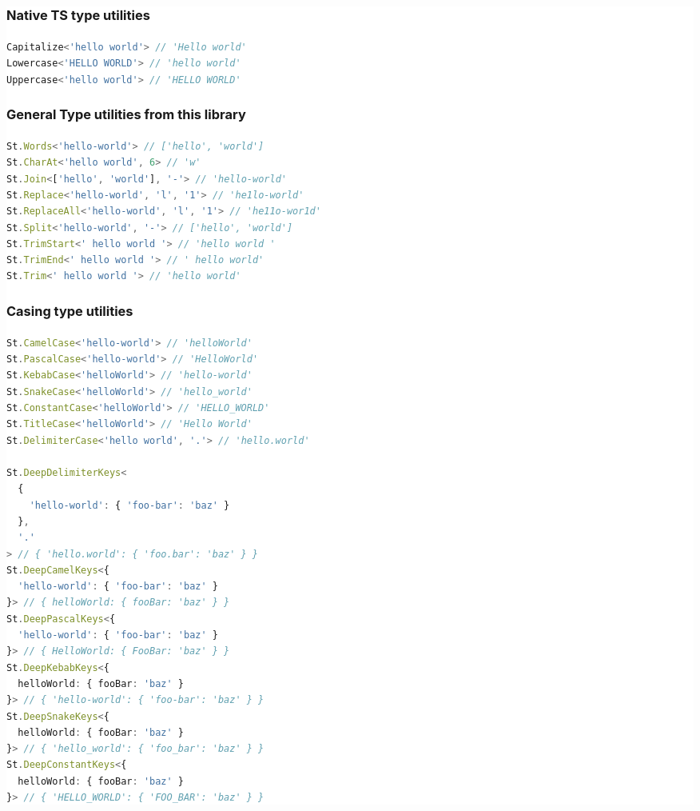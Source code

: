 ### Native TS type utilities

```ts
Capitalize<'hello world'> // 'Hello world'
Lowercase<'HELLO WORLD'> // 'hello world'
Uppercase<'hello world'> // 'HELLO WORLD'
```

### General Type utilities from this library

```ts
St.Words<'hello-world'> // ['hello', 'world']
St.CharAt<'hello world', 6> // 'w'
St.Join<['hello', 'world'], '-'> // 'hello-world'
St.Replace<'hello-world', 'l', '1'> // 'he1lo-world'
St.ReplaceAll<'hello-world', 'l', '1'> // 'he11o-wor1d'
St.Split<'hello-world', '-'> // ['hello', 'world']
St.TrimStart<' hello world '> // 'hello world '
St.TrimEnd<' hello world '> // ' hello world'
St.Trim<' hello world '> // 'hello world'
```

### Casing type utilities

```ts
St.CamelCase<'hello-world'> // 'helloWorld'
St.PascalCase<'hello-world'> // 'HelloWorld'
St.KebabCase<'helloWorld'> // 'hello-world'
St.SnakeCase<'helloWorld'> // 'hello_world'
St.ConstantCase<'helloWorld'> // 'HELLO_WORLD'
St.TitleCase<'helloWorld'> // 'Hello World'
St.DelimiterCase<'hello world', '.'> // 'hello.world'

St.DeepDelimiterKeys<
  {
    'hello-world': { 'foo-bar': 'baz' }
  },
  '.'
> // { 'hello.world': { 'foo.bar': 'baz' } }
St.DeepCamelKeys<{
  'hello-world': { 'foo-bar': 'baz' }
}> // { helloWorld: { fooBar: 'baz' } }
St.DeepPascalKeys<{
  'hello-world': { 'foo-bar': 'baz' }
}> // { HelloWorld: { FooBar: 'baz' } }
St.DeepKebabKeys<{
  helloWorld: { fooBar: 'baz' }
}> // { 'hello-world': { 'foo-bar': 'baz' } }
St.DeepSnakeKeys<{
  helloWorld: { fooBar: 'baz' }
}> // { 'hello_world': { 'foo_bar': 'baz' } }
St.DeepConstantKeys<{
  helloWorld: { fooBar: 'baz' }
}> // { 'HELLO_WORLD': { 'FOO_BAR': 'baz' } }
```
